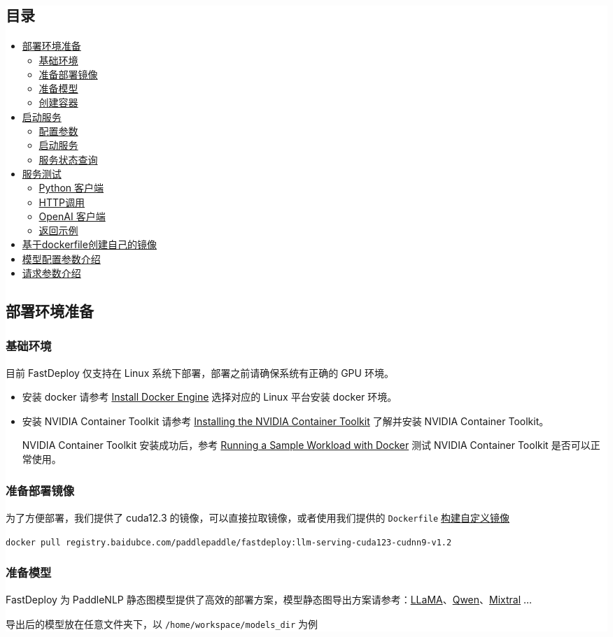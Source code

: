 
## 目录

- [部署环境准备](#部署环境准备)
  - [基础环境](#基础环境)
  - [准备部署镜像](#准备部署镜像)
  - [准备模型](#准备模型)
  - [创建容器](#创建容器)
- [启动服务](#启动服务)
  - [配置参数](#配置参数)
  - [启动服务](#启动服务)
  - [服务状态查询](#服务状态查询)
- [服务测试](#服务测试)
  - [Python 客户端](#Python-客户端)
  - [HTTP调用](#HTTP调用)
  - [OpenAI 客户端](#OpenAI-客户端)
  - [返回示例](#返回示例)
- [基于dockerfile创建自己的镜像](#基于dockerfile创建自己的镜像)
- [模型配置参数介绍](#模型配置参数介绍)
- [请求参数介绍](#请求参数介绍)

## 部署环境准备

### 基础环境
  目前 FastDeploy 仅支持在 Linux 系统下部署，部署之前请确保系统有正确的 GPU 环境。

  - 安装 docker
    请参考 [Install Docker Engine](https://docs.docker.com/engine/install/) 选择对应的 Linux 平台安装 docker 环境。

  - 安装 NVIDIA Container Toolkit
    请参考 [Installing the NVIDIA Container Toolkit](https://docs.nvidia.com/datacenter/cloud-native/container-toolkit/latest/install-guide.html#installing-the-nvidia-container-toolkit) 了解并安装 NVIDIA Container Toolkit。

    NVIDIA Container Toolkit 安装成功后，参考 [Running a Sample Workload with Docker](https://docs.nvidia.com/datacenter/cloud-native/container-toolkit/latest/sample-workload.html#running-a-sample-workload-with-docker) 测试 NVIDIA Container Toolkit 是否可以正常使用。

### 准备部署镜像

为了方便部署，我们提供了 cuda12.3 的镜像，可以直接拉取镜像，或者使用我们提供的 `Dockerfile` [构建自定义镜像](#基于dockerfile创建自己的镜像)
```
docker pull registry.baidubce.com/paddlepaddle/fastdeploy:llm-serving-cuda123-cudnn9-v1.2
```

### 准备模型

FastDeploy 为 PaddleNLP 静态图模型提供了高效的部署方案，模型静态图导出方案请参考：[LLaMA](https://github.com/PaddlePaddle/PaddleNLP/blob/develop/llm/docs/predict/llama.md)、[Qwen](https://github.com/PaddlePaddle/PaddleNLP/blob/develop/llm/docs/predict/qwen.md)、[Mixtral](https://github.com/PaddlePaddle/PaddleNLP/blob/develop/llm/docs/predict/mixtral.md) ...

导出后的模型放在任意文件夹下，以 `/home/workspace/models_dir` 为例
